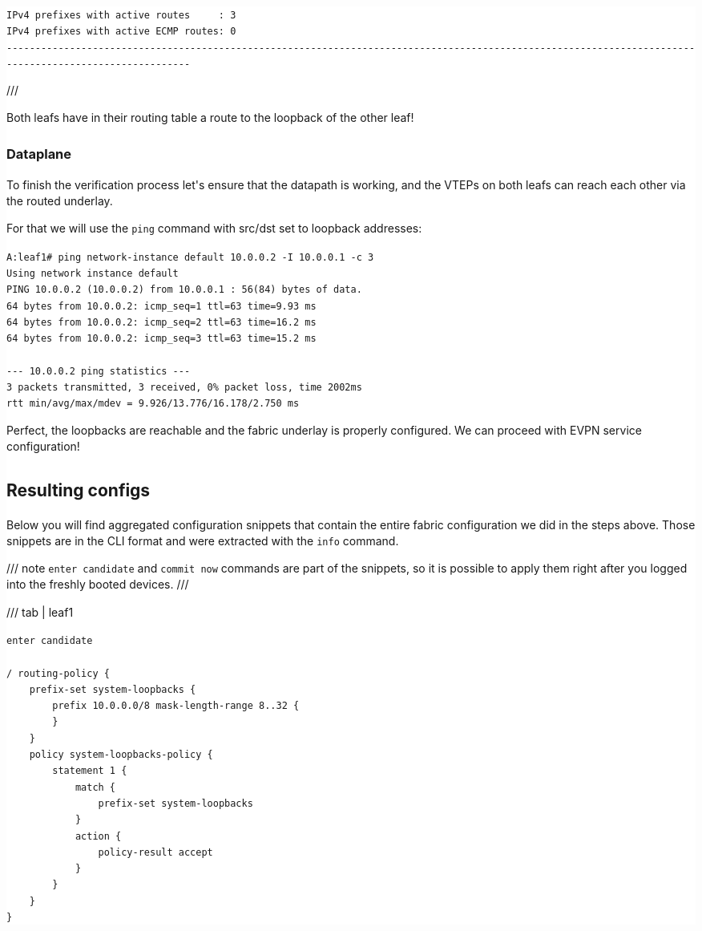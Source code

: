 ```srl hl_lines="12"
IPv4 prefixes with active routes     : 3
IPv4 prefixes with active ECMP routes: 0
--------------------------------------------------------------------------------------------------------------------------------------------------------
```

///

Both leafs have in their routing table a route to the loopback of the other leaf!

### Dataplane

To finish the verification process let's ensure that the datapath is working, and the VTEPs on both leafs can reach each other via the routed underlay.

For that we will use the `ping` command with src/dst set to loopback addresses:

```title="leaf1 loopback pings leaf2 loopback"
A:leaf1# ping network-instance default 10.0.0.2 -I 10.0.0.1 -c 3
Using network instance default
PING 10.0.0.2 (10.0.0.2) from 10.0.0.1 : 56(84) bytes of data.
64 bytes from 10.0.0.2: icmp_seq=1 ttl=63 time=9.93 ms
64 bytes from 10.0.0.2: icmp_seq=2 ttl=63 time=16.2 ms
64 bytes from 10.0.0.2: icmp_seq=3 ttl=63 time=15.2 ms

--- 10.0.0.2 ping statistics ---
3 packets transmitted, 3 received, 0% packet loss, time 2002ms
rtt min/avg/max/mdev = 9.926/13.776/16.178/2.750 ms

```

Perfect, the loopbacks are reachable and the fabric underlay is properly configured. We can proceed with EVPN service configuration!

## Resulting configs

Below you will find aggregated configuration snippets that contain the entire fabric configuration we did in the steps above. Those snippets are in the CLI format and were extracted with the `info` command.

/// note
`enter candidate` and `commit now` commands are part of the snippets, so it is possible to apply them right after you logged into the freshly booted devices.
///

/// tab | leaf1

```{.srl .code-scroll-lg}
enter candidate

/ routing-policy {
    prefix-set system-loopbacks {
        prefix 10.0.0.0/8 mask-length-range 8..32 {
        }
    }
    policy system-loopbacks-policy {
        statement 1 {
            match {
                prefix-set system-loopbacks
            }
            action {
                policy-result accept
            }
        }
    }
}

```